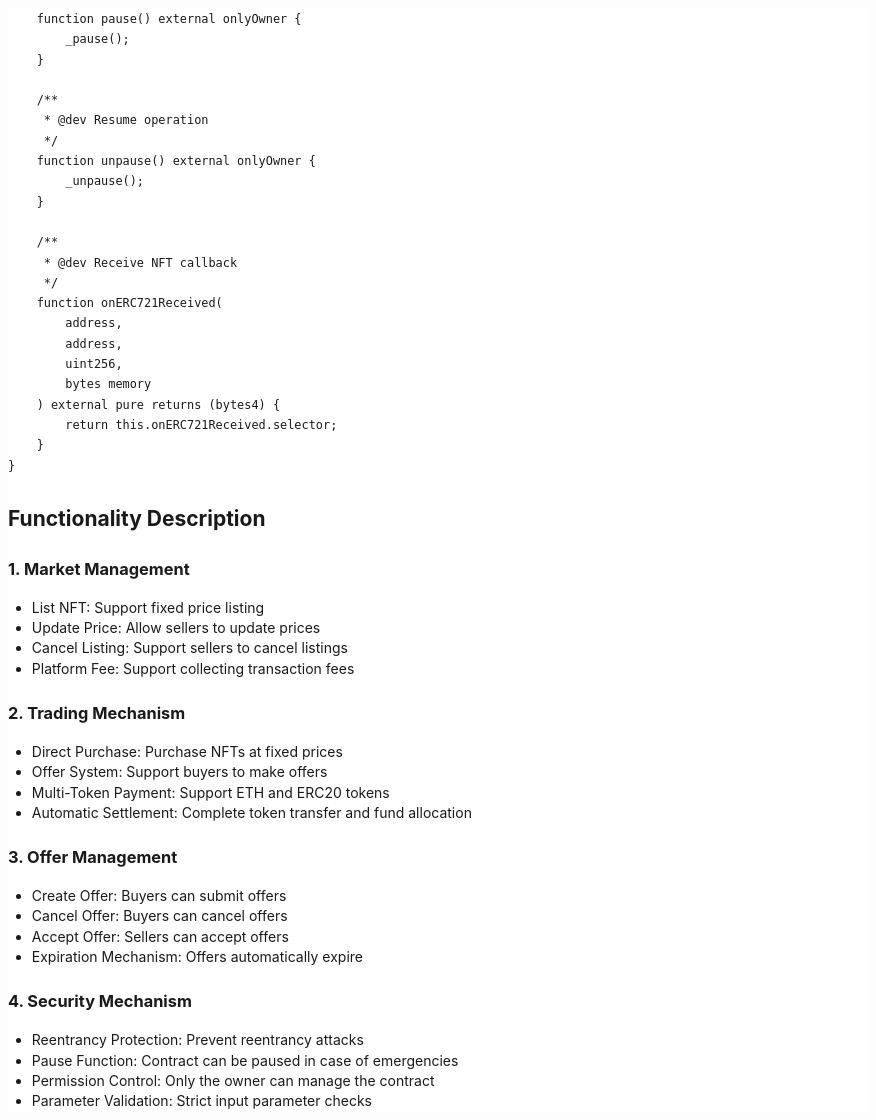 ```solidity
    function pause() external onlyOwner {
        _pause();
    }

    /**
     * @dev Resume operation
     */
    function unpause() external onlyOwner {
        _unpause();
    }

    /**
     * @dev Receive NFT callback
     */
    function onERC721Received(
        address,
        address,
        uint256,
        bytes memory
    ) external pure returns (bytes4) {
        return this.onERC721Received.selector;
    }
}
```

## Functionality Description

### 1. Market Management
- List NFT: Support fixed price listing
- Update Price: Allow sellers to update prices
- Cancel Listing: Support sellers to cancel listings
- Platform Fee: Support collecting transaction fees

### 2. Trading Mechanism
- Direct Purchase: Purchase NFTs at fixed prices
- Offer System: Support buyers to make offers
- Multi-Token Payment: Support ETH and ERC20 tokens
- Automatic Settlement: Complete token transfer and fund allocation

### 3. Offer Management
- Create Offer: Buyers can submit offers
- Cancel Offer: Buyers can cancel offers
- Accept Offer: Sellers can accept offers
- Expiration Mechanism: Offers automatically expire

### 4. Security Mechanism
- Reentrancy Protection: Prevent reentrancy attacks
- Pause Function: Contract can be paused in case of emergencies
- Permission Control: Only the owner can manage the contract
- Parameter Validation: Strict input parameter checks
